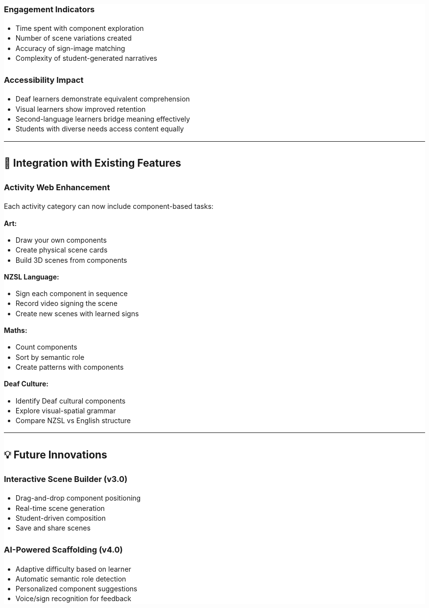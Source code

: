 ### Engagement Indicators
- Time spent with component exploration
- Number of scene variations created
- Accuracy of sign-image matching
- Complexity of student-generated narratives

### Accessibility Impact
- Deaf learners demonstrate equivalent comprehension
- Visual learners show improved retention
- Second-language learners bridge meaning effectively
- Students with diverse needs access content equally

---

## 🔗 Integration with Existing Features

### Activity Web Enhancement
Each activity category can now include component-based tasks:

**Art:** 
- Draw your own components
- Create physical scene cards
- Build 3D scenes from components

**NZSL Language:**
- Sign each component in sequence
- Record video signing the scene
- Create new scenes with learned signs

**Maths:**
- Count components
- Sort by semantic role
- Create patterns with components

**Deaf Culture:**
- Identify Deaf cultural components
- Explore visual-spatial grammar
- Compare NZSL vs English structure

---

## 💡 Future Innovations

### Interactive Scene Builder (v3.0)
- Drag-and-drop component positioning
- Real-time scene generation
- Student-driven composition
- Save and share scenes

### AI-Powered Scaffolding (v4.0)
- Adaptive difficulty based on learner
- Automatic semantic role detection
- Personalized component suggestions
- Voice/sign recognition for feedback
